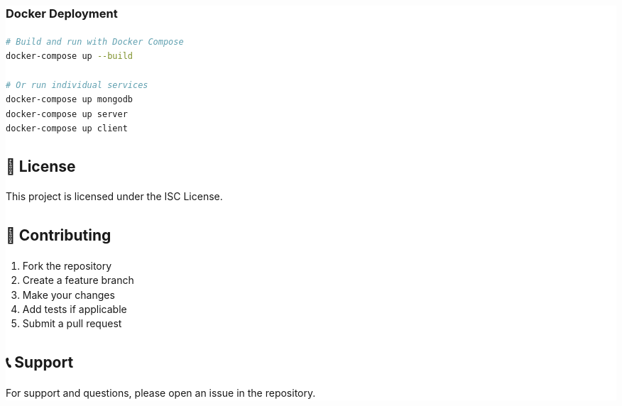 ### Docker Deployment
```bash
# Build and run with Docker Compose
docker-compose up --build

# Or run individual services
docker-compose up mongodb
docker-compose up server
docker-compose up client
```

## 📝 License

This project is licensed under the ISC License.

## 🤝 Contributing

1. Fork the repository
2. Create a feature branch
3. Make your changes
4. Add tests if applicable
5. Submit a pull request

## 📞 Support

For support and questions, please open an issue in the repository.
